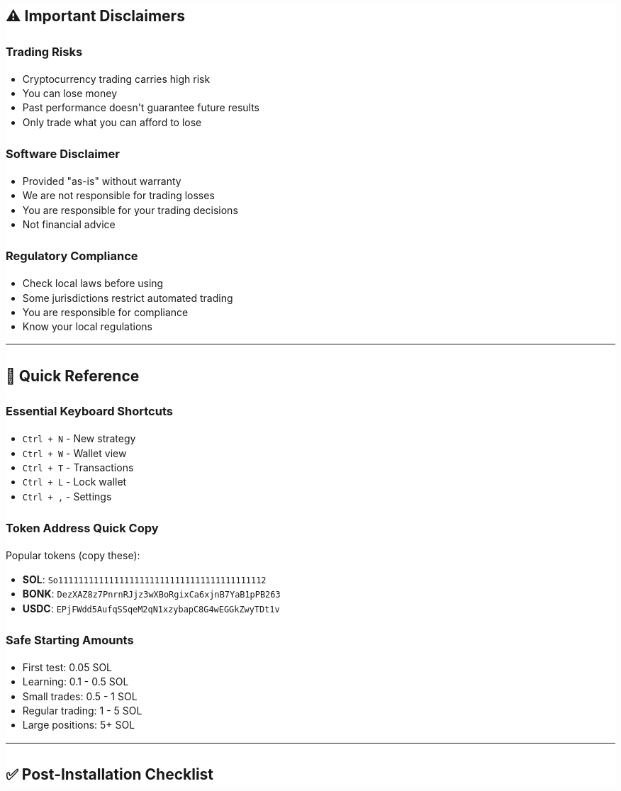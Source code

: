 
## ⚠️ Important Disclaimers

### Trading Risks
- Cryptocurrency trading carries high risk
- You can lose money
- Past performance doesn't guarantee future results
- Only trade what you can afford to lose

### Software Disclaimer
- Provided "as-is" without warranty
- We are not responsible for trading losses
- You are responsible for your trading decisions
- Not financial advice

### Regulatory Compliance
- Check local laws before using
- Some jurisdictions restrict automated trading
- You are responsible for compliance
- Know your local regulations

---

## 🎯 Quick Reference

### Essential Keyboard Shortcuts
- `Ctrl + N` - New strategy
- `Ctrl + W` - Wallet view
- `Ctrl + T` - Transactions
- `Ctrl + L` - Lock wallet
- `Ctrl + ,` - Settings

### Token Address Quick Copy
Popular tokens (copy these):
- **SOL**: `So11111111111111111111111111111111111111112`
- **BONK**: `DezXAZ8z7PnrnRJjz3wXBoRgixCa6xjnB7YaB1pPB263`
- **USDC**: `EPjFWdd5AufqSSqeM2qN1xzybapC8G4wEGGkZwyTDt1v`

### Safe Starting Amounts
- First test: 0.05 SOL
- Learning: 0.1 - 0.5 SOL
- Small trades: 0.5 - 1 SOL
- Regular trading: 1 - 5 SOL
- Large positions: 5+ SOL

---

## ✅ Post-Installation Checklist
